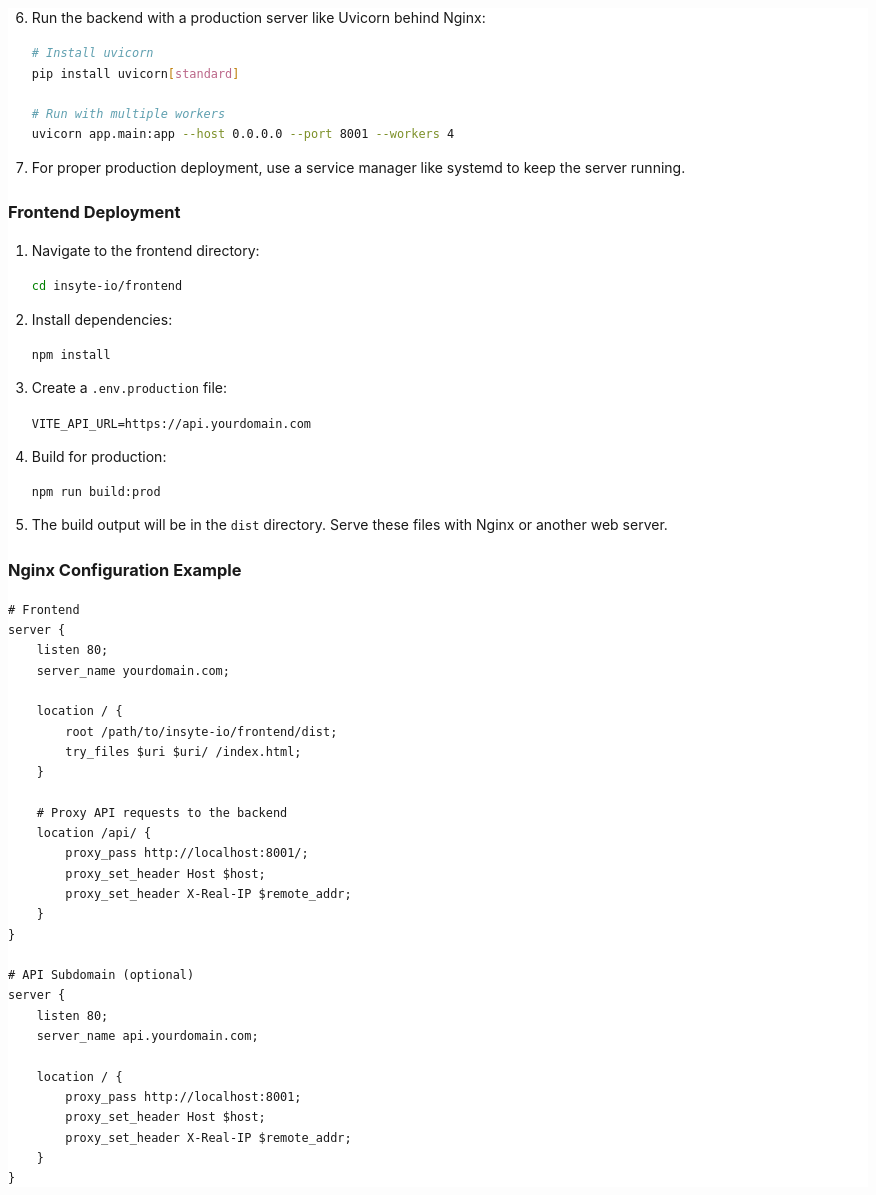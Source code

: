 6. Run the backend with a production server like Uvicorn behind Nginx:
   ```bash
   # Install uvicorn
   pip install uvicorn[standard]
   
   # Run with multiple workers
   uvicorn app.main:app --host 0.0.0.0 --port 8001 --workers 4
   ```

7. For proper production deployment, use a service manager like systemd to keep the server running.

### Frontend Deployment

1. Navigate to the frontend directory:
   ```bash
   cd insyte-io/frontend
   ```

2. Install dependencies:
   ```bash
   npm install
   ```

3. Create a `.env.production` file:
   ```
   VITE_API_URL=https://api.yourdomain.com
   ```

4. Build for production:
   ```bash
   npm run build:prod
   ```

5. The build output will be in the `dist` directory. Serve these files with Nginx or another web server.

### Nginx Configuration Example

```nginx
# Frontend
server {
    listen 80;
    server_name yourdomain.com;
    
    location / {
        root /path/to/insyte-io/frontend/dist;
        try_files $uri $uri/ /index.html;
    }
    
    # Proxy API requests to the backend
    location /api/ {
        proxy_pass http://localhost:8001/;
        proxy_set_header Host $host;
        proxy_set_header X-Real-IP $remote_addr;
    }
}

# API Subdomain (optional)
server {
    listen 80;
    server_name api.yourdomain.com;
    
    location / {
        proxy_pass http://localhost:8001;
        proxy_set_header Host $host;
        proxy_set_header X-Real-IP $remote_addr;
    }
}
```